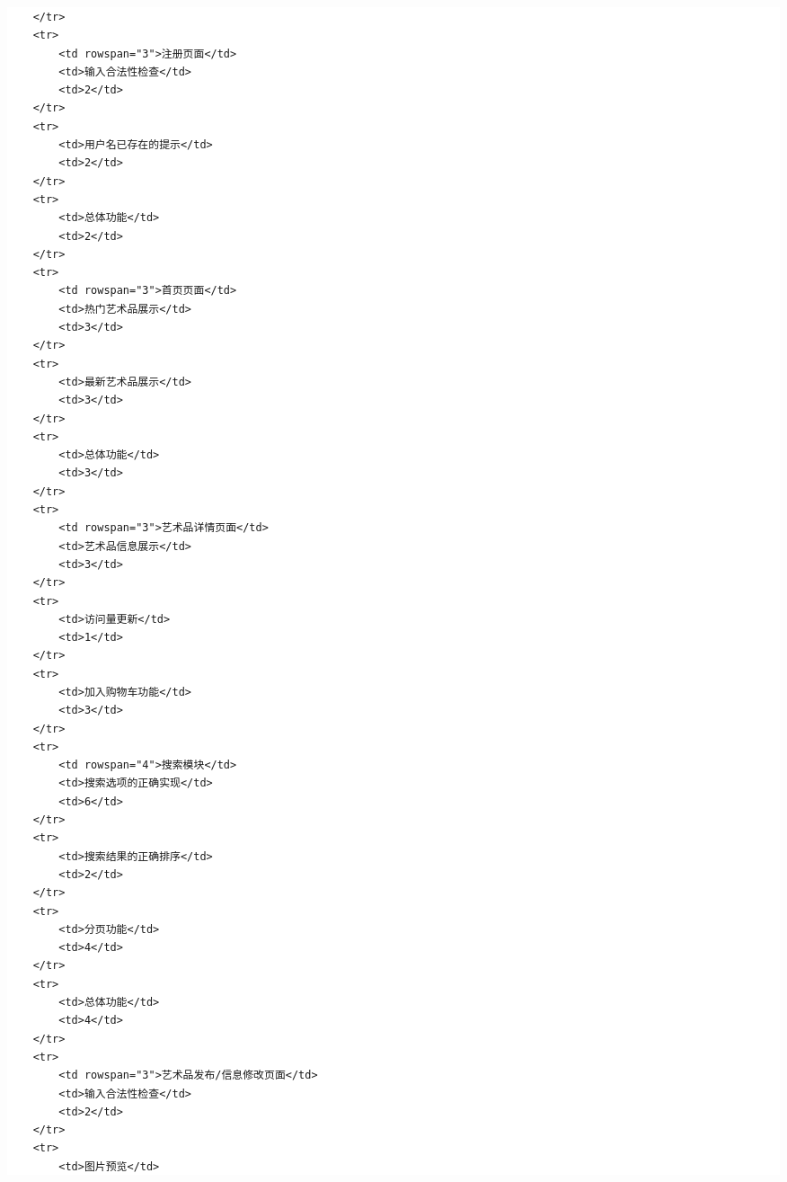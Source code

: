         </tr>
        <tr>
            <td rowspan="3">注册页面</td>
            <td>输入合法性检查</td>
            <td>2</td>
        </tr>
        <tr>
            <td>用户名已存在的提示</td>
            <td>2</td>
        </tr>
        <tr>
            <td>总体功能</td>
            <td>2</td>
        </tr>
        <tr>
            <td rowspan="3">首页页面</td>
            <td>热门艺术品展示</td>
            <td>3</td>
        </tr>
        <tr>
            <td>最新艺术品展示</td>
            <td>3</td>
        </tr>
        <tr>
            <td>总体功能</td>
            <td>3</td>
        </tr>
        <tr>
            <td rowspan="3">艺术品详情页面</td>
            <td>艺术品信息展示</td>
            <td>3</td>
        </tr>
        <tr>
            <td>访问量更新</td>
            <td>1</td>
        </tr>
        <tr>
            <td>加入购物车功能</td>
            <td>3</td>
        </tr>
        <tr>
            <td rowspan="4">搜索模块</td>
            <td>搜索选项的正确实现</td>
            <td>6</td>
        </tr>
        <tr>
            <td>搜索结果的正确排序</td>
            <td>2</td>
        </tr>
        <tr>
            <td>分页功能</td>
            <td>4</td>
        </tr>
        <tr>
            <td>总体功能</td>
            <td>4</td>
        </tr>
        <tr>
            <td rowspan="3">艺术品发布/信息修改页面</td>
            <td>输入合法性检查</td>
            <td>2</td>
        </tr>
        <tr>
            <td>图片预览</td>
